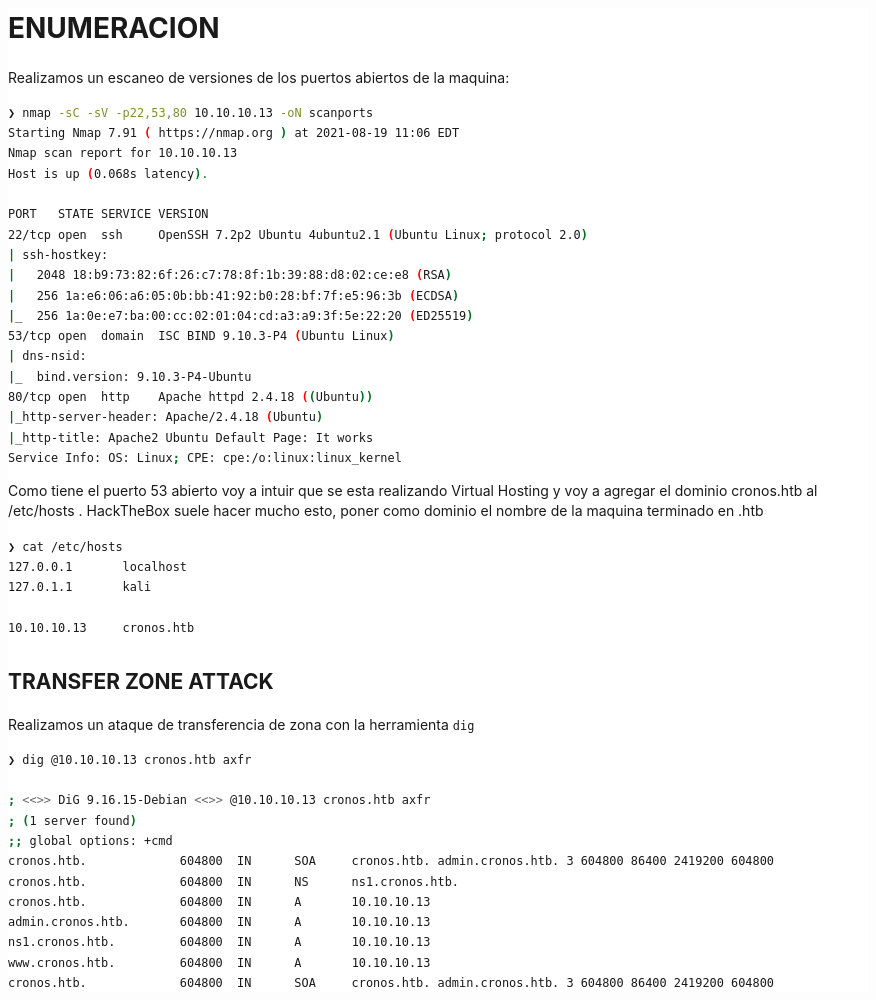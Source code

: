 # **ENUMERACION**

Realizamos un escaneo de versiones de los puertos abiertos de la maquina:

```bash
❯ nmap -sC -sV -p22,53,80 10.10.10.13 -oN scanports
Starting Nmap 7.91 ( https://nmap.org ) at 2021-08-19 11:06 EDT
Nmap scan report for 10.10.10.13
Host is up (0.068s latency).

PORT   STATE SERVICE VERSION
22/tcp open  ssh     OpenSSH 7.2p2 Ubuntu 4ubuntu2.1 (Ubuntu Linux; protocol 2.0)
| ssh-hostkey: 
|   2048 18:b9:73:82:6f:26:c7:78:8f:1b:39:88:d8:02:ce:e8 (RSA)
|   256 1a:e6:06:a6:05:0b:bb:41:92:b0:28:bf:7f:e5:96:3b (ECDSA)
|_  256 1a:0e:e7:ba:00:cc:02:01:04:cd:a3:a9:3f:5e:22:20 (ED25519)
53/tcp open  domain  ISC BIND 9.10.3-P4 (Ubuntu Linux)
| dns-nsid: 
|_  bind.version: 9.10.3-P4-Ubuntu
80/tcp open  http    Apache httpd 2.4.18 ((Ubuntu))
|_http-server-header: Apache/2.4.18 (Ubuntu)
|_http-title: Apache2 Ubuntu Default Page: It works
Service Info: OS: Linux; CPE: cpe:/o:linux:linux_kernel
```

Como tiene el puerto 53 abierto voy a intuir que se esta realizando Virtual Hosting y voy a agregar el dominio cronos.htb al /etc/hosts . HackTheBox suele hacer mucho esto, poner como dominio el nombre de la maquina terminado en .htb

```bash
❯ cat /etc/hosts
127.0.0.1       localhost
127.0.1.1       kali

10.10.10.13     cronos.htb
```

## **TRANSFER ZONE ATTACK**

Realizamos un ataque de transferencia de zona con la herramienta `dig`

```bash
❯ dig @10.10.10.13 cronos.htb axfr

; <<>> DiG 9.16.15-Debian <<>> @10.10.10.13 cronos.htb axfr
; (1 server found)
;; global options: +cmd
cronos.htb.             604800  IN      SOA     cronos.htb. admin.cronos.htb. 3 604800 86400 2419200 604800
cronos.htb.             604800  IN      NS      ns1.cronos.htb.
cronos.htb.             604800  IN      A       10.10.10.13
admin.cronos.htb.       604800  IN      A       10.10.10.13
ns1.cronos.htb.         604800  IN      A       10.10.10.13
www.cronos.htb.         604800  IN      A       10.10.10.13
cronos.htb.             604800  IN      SOA     cronos.htb. admin.cronos.htb. 3 604800 86400 2419200 604800
```
